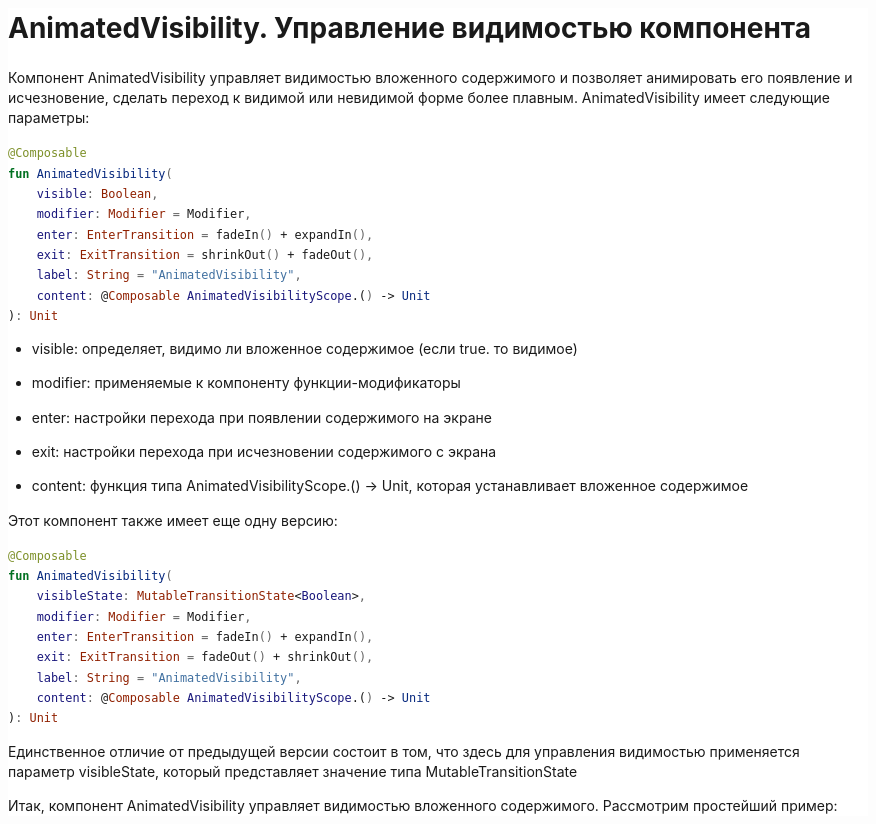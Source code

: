 











# AnimatedVisibility. Управление видимостью компонента

Компонент AnimatedVisibility управляет видимостью вложенного содержимого и позволяет анимировать его появление и исчезновение, сделать переход к видимой или невидимой форме более плавным. AnimatedVisibility имеет следующие параметры:

```kotlin
@Composable
fun AnimatedVisibility(
    visible: Boolean,
    modifier: Modifier = Modifier,
    enter: EnterTransition = fadeIn() + expandIn(),
    exit: ExitTransition = shrinkOut() + fadeOut(),
    label: String = "AnimatedVisibility",
    content: @Composable AnimatedVisibilityScope.() -> Unit
): Unit
```

- visible: определяет, видимо ли вложенное содержимое (если true. то видимое)

- modifier: применяемые к компоненту функции-модификаторы

- enter: настройки перехода при появлении содержимого на экране

- exit: настройки перехода при исчезновении содержимого с экрана

-   content: функция типа AnimatedVisibilityScope.() -> Unit, которая устанавливает вложенное содержимое

Этот компонент также имеет еще одну версию:

```kotlin
@Composable
fun AnimatedVisibility(
    visibleState: MutableTransitionState<Boolean>,
    modifier: Modifier = Modifier,
    enter: EnterTransition = fadeIn() + expandIn(),
    exit: ExitTransition = fadeOut() + shrinkOut(),
    label: String = "AnimatedVisibility",
    content: @Composable AnimatedVisibilityScope.() -> Unit
): Unit
```

Единственное отличие от предыдущей версии состоит в том, что здесь для управления видимостью применяется параметр visibleState, который представляет значение типа MutableTransitionState

Итак, компонент AnimatedVisibility управляет видимостью вложенного содержимого. Рассмотрим простейший пример:
